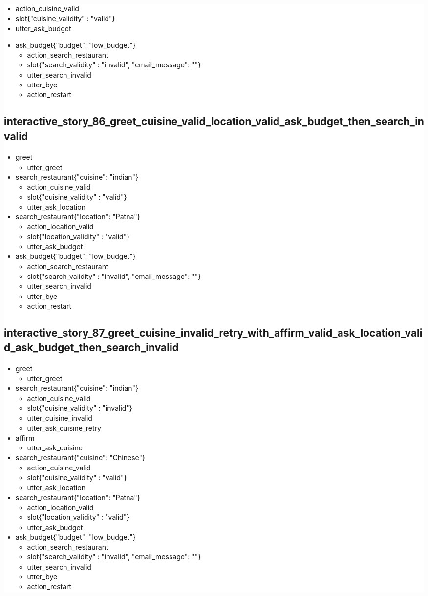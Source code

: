   - action_cuisine_valid
  - slot{"cuisine_validity" : "valid"}
  - utter_ask_budget
* ask_budget{"budget": "low_budget"}
  - action_search_restaurant
  - slot{"search_validity" : "invalid", "email_message": ""}
  - utter_search_invalid
  - utter_bye
  - action_restart

## interactive_story_86_greet_cuisine_valid_location_valid_ask_budget_then_search_invalid
* greet
  - utter_greet
* search_restaurant{"cuisine": "indian"}
  - action_cuisine_valid
  - slot{"cuisine_validity" : "valid"}
  - utter_ask_location
* search_restaurant{"location": "Patna"}
  - action_location_valid
  - slot{"location_validity" : "valid"}
  - utter_ask_budget
* ask_budget{"budget": "low_budget"}
  - action_search_restaurant
  - slot{"search_validity" : "invalid", "email_message": ""}
  - utter_search_invalid
  - utter_bye
  - action_restart

## interactive_story_87_greet_cuisine_invalid_retry_with_affirm_valid_ask_location_valid_ask_budget_then_search_invalid
* greet
  - utter_greet
* search_restaurant{"cuisine": "indian"}
  - action_cuisine_valid
  - slot{"cuisine_validity" : "invalid"}
  - utter_cuisine_invalid
  - utter_ask_cuisine_retry
* affirm
  - utter_ask_cuisine
* search_restaurant{"cuisine": "Chinese"}
  - action_cuisine_valid
  - slot{"cuisine_validity" : "valid"}
  - utter_ask_location
* search_restaurant{"location": "Patna"}
  - action_location_valid
  - slot{"location_validity" : "valid"}
  - utter_ask_budget
* ask_budget{"budget": "low_budget"}
  - action_search_restaurant
  - slot{"search_validity" : "invalid", "email_message": ""}
  - utter_search_invalid
  - utter_bye
  - action_restart
